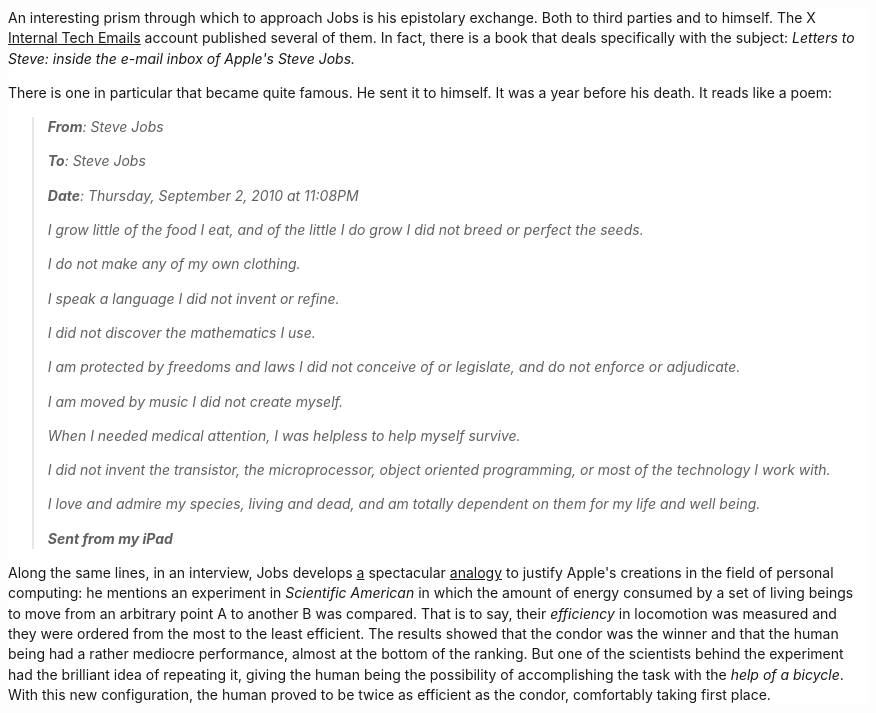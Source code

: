 An interesting prism through which to approach Jobs is his epistolary exchange.
Both to third parties and to himself. The X
[Internal Tech Emails](https://x.com/TechEmails) account published several of
them. In fact, there is a book that deals specifically with the subject:
_Letters to Steve: inside the e-mail inbox of Apple's Steve Jobs._

There is one in particular that became quite famous. He sent it to himself. It
was a year before his death. It reads like a poem:

> _**From**: Steve Jobs_
>
> _**To**: Steve Jobs_
>
> _**Date**: Thursday, September 2, 2010 at 11:08PM_
>
> _I grow little of the food I eat, and of the little I do grow I did not breed
> or perfect the seeds._
>
> _I do not make any of my own clothing._
>
> _I speak a language I did not invent or refine._
>
> _I did not discover the mathematics I use._
>
> _I am protected by freedoms and laws I did not conceive of or legislate, and
> do not enforce or adjudicate._
>
> _I am moved by music I did not create myself._
>
> _When I needed medical attention, I was helpless to help myself survive._
>
> _I did not invent the transistor, the microprocessor, object oriented
> programming, or most of the technology I work with._
>
> _I love and admire my species, living and dead, and am totally dependent on
> them for my life and well being._
>
> _**Sent from my iPad**_

Along the same lines, in an interview, Jobs develops
[a](https://www.youtube.com/watch?v=W5o7umYvqlw) spectacular
[analogy](https://www.youtube.com/watch?v=W5o7umYvqlw) to justify Apple's
creations in the field of personal computing: he mentions an experiment in
_Scientific American_ in which the amount of energy consumed by a set of living
beings to move from an arbitrary point A to another B was compared. That is to
say, their _efficiency_ in locomotion was measured and they were ordered from
the most to the least efficient. The results showed that the condor was the
winner and that the human being had a rather mediocre performance, almost at the
bottom of the ranking. But one of the scientists behind the experiment had the
brilliant idea of repeating it, giving the human being the possibility of
accomplishing the task with the _help of a bicycle_. With this new
configuration, the human proved to be twice as efficient as the condor,
comfortably taking first place.

